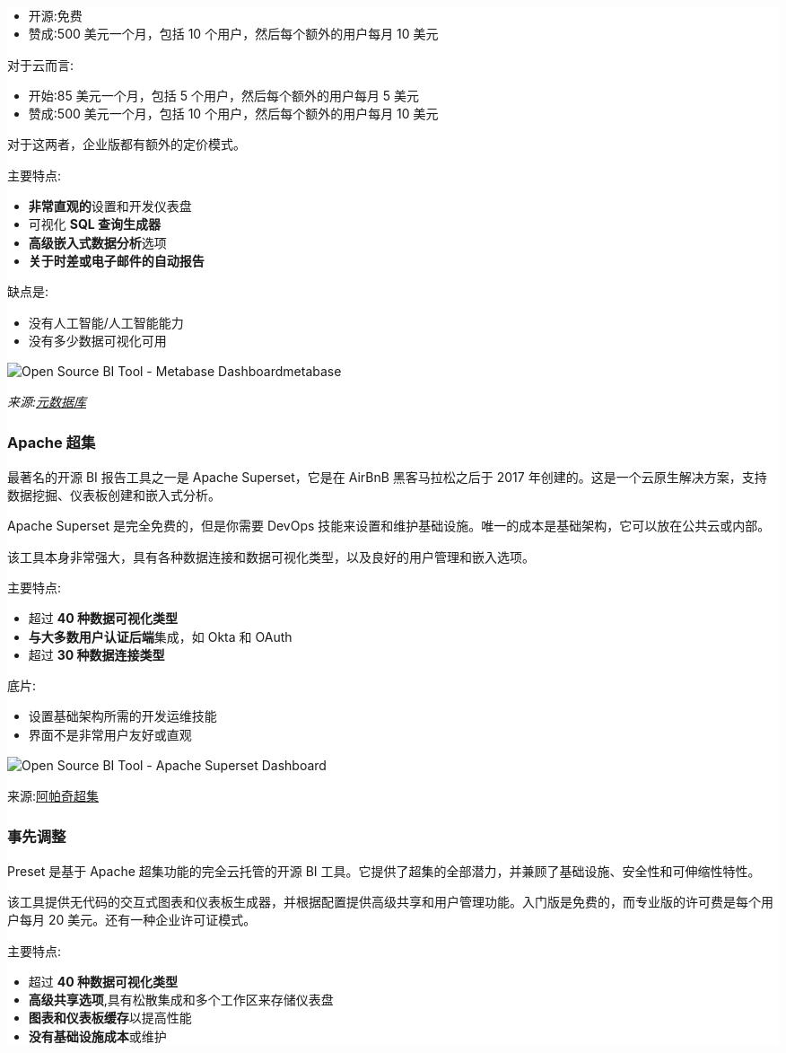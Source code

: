 *   开源:免费
*   赞成:500 美元一个月，包括 10 个用户，然后每个额外的用户每月 10 美元

对于云而言:

*   开始:85 美元一个月，包括 5 个用户，然后每个额外的用户每月 5 美元
*   赞成:500 美元一个月，包括 10 个用户，然后每个额外的用户每月 10 美元

对于这两者，企业版都有额外的定价模式。

主要特点:

*   **非常直观的**设置和开发仪表盘
*   可视化 **SQL 查询生成器**
*   **高级嵌入式数据分析**选项
*   **关于时差或电子邮件的自动报告**

缺点是:

*   没有人工智能/人工智能能力
*   没有多少数据可视化可用

![Open Source BI Tool - Metabase Dashboardmetabase](img/186e62cba93ddc4f774480d354e1de30.png)

*来源:[元数据库](http://web.archive.org/web/20220926181000/https://www.metabase.com/product/)*

### Apache 超集

最著名的开源 BI 报告工具之一是 Apache Superset，它是在 AirBnB 黑客马拉松之后于 2017 年创建的。这是一个云原生解决方案，支持数据挖掘、仪表板创建和嵌入式分析。

Apache Superset 是完全免费的，但是你需要 DevOps 技能来设置和维护基础设施。唯一的成本是基础架构，它可以放在公共云或内部。

该工具本身非常强大，具有各种数据连接和数据可视化类型，以及良好的用户管理和嵌入选项。

主要特点:

*   超过 **40 种数据可视化类型**
*   **与大多数用户认证后端**集成，如 Okta 和 OAuth
*   超过 **30 种数据连接类型**

底片:

*   设置基础架构所需的开发运维技能
*   界面不是非常用户友好或直观

![Open Source BI Tool - Apache Superset Dashboard](img/f578f9ea1dd401127b0ec1565d5898f1.png)

来源:[阿帕奇超集](http://web.archive.org/web/20220926181000/https://superset.apache.org/)

### 事先调整

Preset 是基于 Apache 超集功能的完全云托管的开源 BI 工具。它提供了超集的全部潜力，并兼顾了基础设施、安全性和可伸缩性特性。

该工具提供无代码的交互式图表和仪表板生成器，并根据配置提供高级共享和用户管理功能。入门版是免费的，而专业版的许可费是每个用户每月 20 美元。还有一种企业许可证模式。

主要特点:

*   超过 **40 种数据可视化类型**
*   **高级共享选项**,具有松散集成和多个工作区来存储仪表盘
*   **图表和仪表板缓存**以提高性能
*   **没有基础设施成本**或维护
